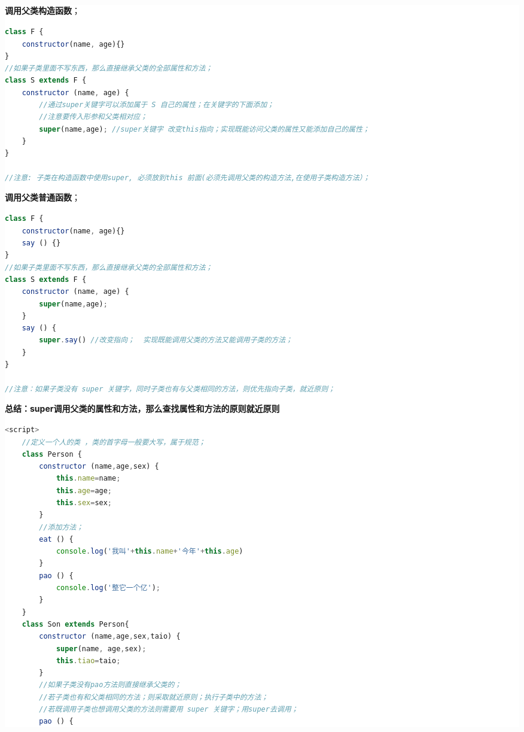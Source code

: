 **调用父类构造函数**；

```js
class F { 
    constructor(name, age){}
}
//如果子类里面不写东西，那么直接继承父类的全部属性和方法；
class S extends F { 
    constructor (name, age) { 
        //通过super关键字可以添加属于 S 自己的属性；在关键字的下面添加；
        //注意要传入形参和父类相对应；
        super(name,age); //super关键字 改变this指向；实现既能访问父类的属性又能添加自己的属性；
    } 
}

//注意: 子类在构造函数中使用super, 必须放到this 前面(必须先调用父类的构造方法,在使用子类构造方法）；
```

**调用父类普通函数**；

```js
class F { 
    constructor(name, age){} 
    say () {}
}
//如果子类里面不写东西，那么直接继承父类的全部属性和方法；
class S extends F { 
    constructor (name, age) { 
        super(name,age); 
    } 
    say () { 
        super.say() //改变指向；  实现既能调用父类的方法又能调用子类的方法；
    } 
}

//注意：如果子类没有 super 关键字，同时子类也有与父类相同的方法，则优先指向子类，就近原则；

```

**总结：super调用父类的属性和方法，那么查找属性和方法的原则就近原则**

```js
<script>
    //定义一个人的类 ，类的首字母一般要大写，属于规范；
    class Person {
        constructor (name,age,sex) {
            this.name=name;
            this.age=age;
            this.sex=sex;
        }
        //添加方法；
        eat () {
            console.log('我叫'+this.name+'今年'+this.age)
        }
        pao () {
            console.log('整它一个亿');
        }
    }
    class Son extends Person{
        constructor (name,age,sex,taio) {
            super(name, age,sex);
            this.tiao=taio;
        }
        //如果子类没有pao方法则直接继承父类的；
        //若子类也有和父类相同的方法；则采取就近原则；执行子类中的方法；
        //若既调用子类也想调用父类的方法则需要用 super 关键字；用super去调用；
        pao () {
```
